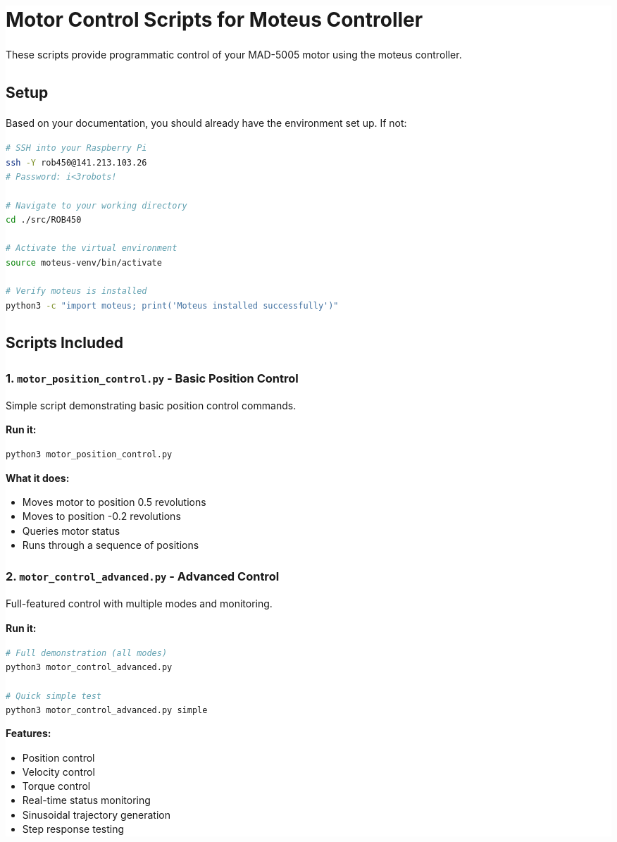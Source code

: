 # Motor Control Scripts for Moteus Controller

These scripts provide programmatic control of your MAD-5005 motor using the moteus controller.

## Setup

Based on your documentation, you should already have the environment set up. If not:

```bash
# SSH into your Raspberry Pi
ssh -Y rob450@141.213.103.26
# Password: i<3robots!

# Navigate to your working directory
cd ./src/ROB450

# Activate the virtual environment
source moteus-venv/bin/activate

# Verify moteus is installed
python3 -c "import moteus; print('Moteus installed successfully')"
```

## Scripts Included

### 1. `motor_position_control.py` - Basic Position Control
Simple script demonstrating basic position control commands.

**Run it:**
```bash
python3 motor_position_control.py
```

**What it does:**
- Moves motor to position 0.5 revolutions
- Moves to position -0.2 revolutions
- Queries motor status
- Runs through a sequence of positions

### 2. `motor_control_advanced.py` - Advanced Control
Full-featured control with multiple modes and monitoring.

**Run it:**
```bash
# Full demonstration (all modes)
python3 motor_control_advanced.py

# Quick simple test
python3 motor_control_advanced.py simple
```

**Features:**
- Position control
- Velocity control
- Torque control
- Real-time status monitoring
- Sinusoidal trajectory generation
- Step response testing
